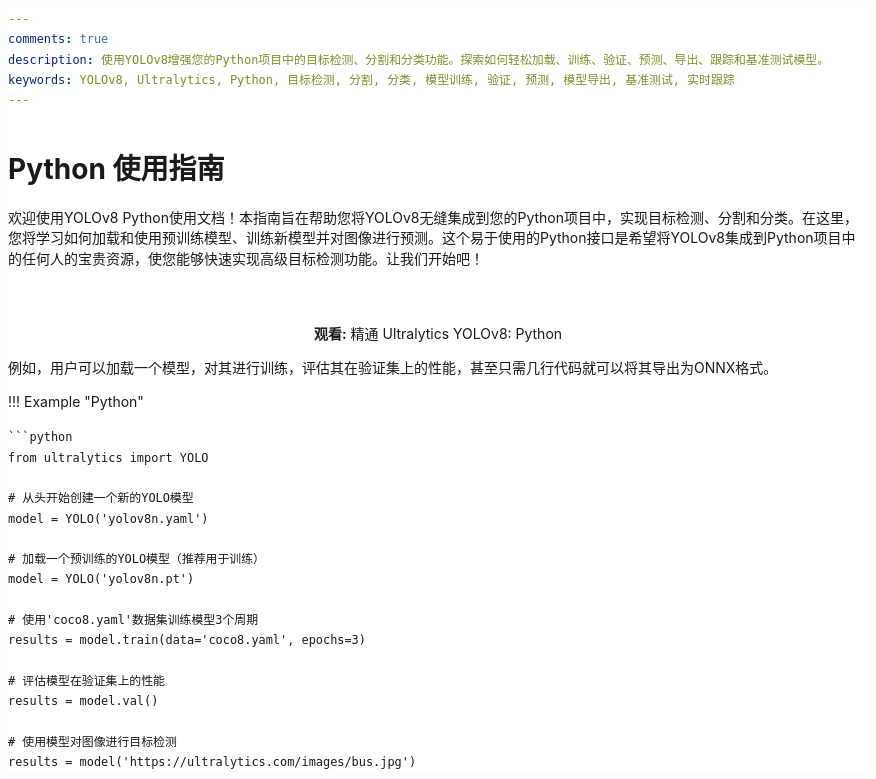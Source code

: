 ```yaml
---
comments: true
description: 使用YOLOv8增强您的Python项目中的目标检测、分割和分类功能。探索如何轻松加载、训练、验证、预测、导出、跟踪和基准测试模型。
keywords: YOLOv8, Ultralytics, Python, 目标检测, 分割, 分类, 模型训练, 验证, 预测, 模型导出, 基准测试, 实时跟踪
---
```


# Python 使用指南

欢迎使用YOLOv8 Python使用文档！本指南旨在帮助您将YOLOv8无缝集成到您的Python项目中，实现目标检测、分割和分类。在这里，您将学习如何加载和使用预训练模型、训练新模型并对图像进行预测。这个易于使用的Python接口是希望将YOLOv8集成到Python项目中的任何人的宝贵资源，使您能够快速实现高级目标检测功能。让我们开始吧！

<p align="center">
  <br>
  <iframe loading="lazy" width="720" height="405" src="https://www.youtube.com/embed/GsXGnb-A4Kc?start=58"
    title="YouTube video player" frameborder="0"
    allow="accelerometer; autoplay; clipboard-write; encrypted-media; gyroscope; picture-in-picture; web-share"
    allowfullscreen>
  </iframe>
  <br>
  <strong>观看:</strong> 精通 Ultralytics YOLOv8: Python
</p>

例如，用户可以加载一个模型，对其进行训练，评估其在验证集上的性能，甚至只需几行代码就可以将其导出为ONNX格式。

!!! Example "Python"

    ```python
    from ultralytics import YOLO

    # 从头开始创建一个新的YOLO模型
    model = YOLO('yolov8n.yaml')

    # 加载一个预训练的YOLO模型（推荐用于训练）
    model = YOLO('yolov8n.pt')

    # 使用'coco8.yaml'数据集训练模型3个周期
    results = model.train(data='coco8.yaml', epochs=3)

    # 评估模型在验证集上的性能
    results = model.val()

    # 使用模型对图像进行目标检测
    results = model('https://ultralytics.com/images/bus.jpg')
